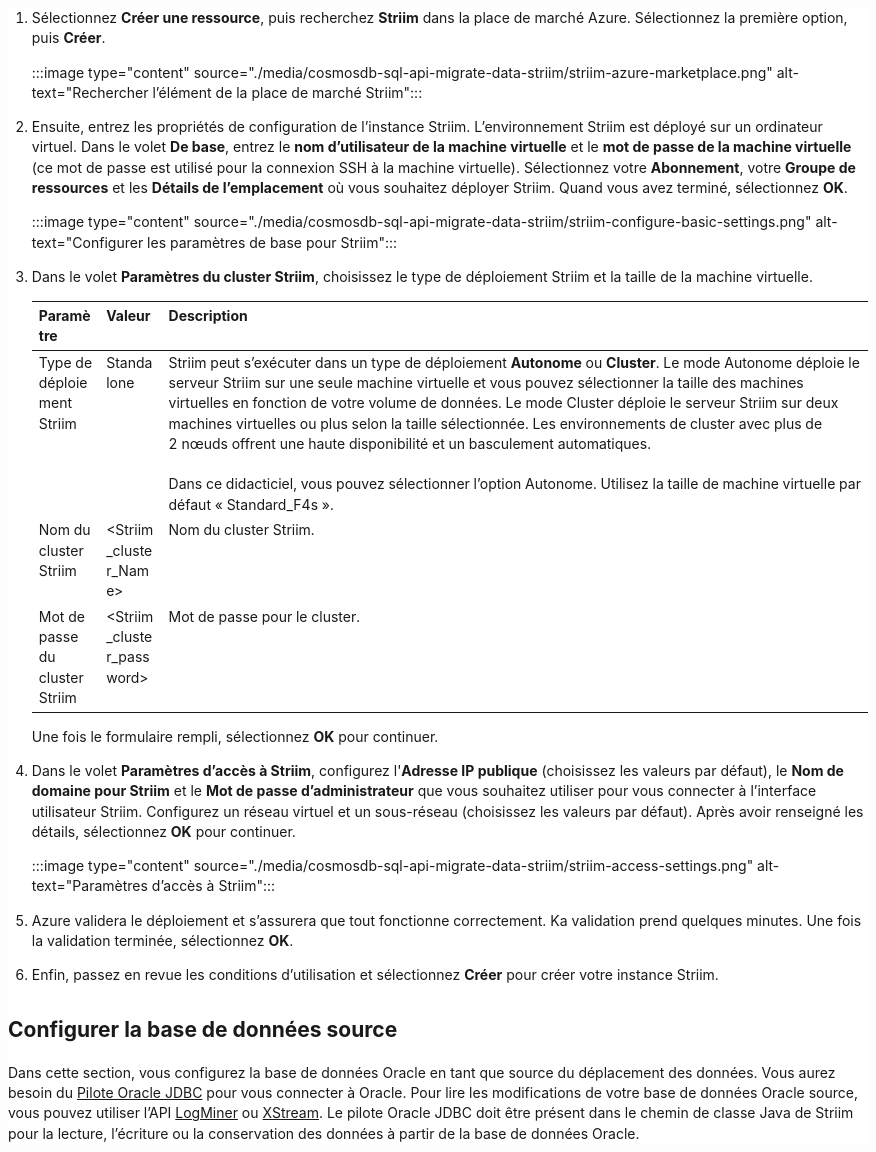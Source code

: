1. Sélectionnez **Créer une ressource**, puis recherchez **Striim** dans la place de marché Azure. Sélectionnez la première option, puis **Créer**.

   :::image type="content" source="./media/cosmosdb-sql-api-migrate-data-striim/striim-azure-marketplace.png" alt-text="Rechercher l’élément de la place de marché Striim":::

1. Ensuite, entrez les propriétés de configuration de l’instance Striim. L’environnement Striim est déployé sur un ordinateur virtuel. Dans le volet **De base**, entrez le **nom d’utilisateur de la machine virtuelle** et le **mot de passe de la machine virtuelle** (ce mot de passe est utilisé pour la connexion SSH à la machine virtuelle). Sélectionnez votre **Abonnement**, votre **Groupe de ressources** et les **Détails de l’emplacement** où vous souhaitez déployer Striim. Quand vous avez terminé, sélectionnez **OK**.

   :::image type="content" source="./media/cosmosdb-sql-api-migrate-data-striim/striim-configure-basic-settings.png" alt-text="Configurer les paramètres de base pour Striim":::


1. Dans le volet **Paramètres du cluster Striim**, choisissez le type de déploiement Striim et la taille de la machine virtuelle.

   |Paramètre | Valeur | Description |
   | ---| ---| ---|
   |Type de déploiement Striim |Standalone | Striim peut s’exécuter dans un type de déploiement **Autonome** ou **Cluster**. Le mode Autonome déploie le serveur Striim sur une seule machine virtuelle et vous pouvez sélectionner la taille des machines virtuelles en fonction de votre volume de données. Le mode Cluster déploie le serveur Striim sur deux machines virtuelles ou plus selon la taille sélectionnée. Les environnements de cluster avec plus de 2 nœuds offrent une haute disponibilité et un basculement automatiques.</br></br> Dans ce didacticiel, vous pouvez sélectionner l’option Autonome. Utilisez la taille de machine virtuelle par défaut « Standard_F4s ». | 
   | Nom du cluster Striim|    <Striim_cluster_Name>|  Nom du cluster Striim.|
   | Mot de passe du cluster Striim|   <Striim_cluster_password>|  Mot de passe pour le cluster.|

   Une fois le formulaire rempli, sélectionnez **OK** pour continuer.

1. Dans le volet **Paramètres d’accès à Striim**, configurez l'**Adresse IP publique** (choisissez les valeurs par défaut), le **Nom de domaine pour Striim** et le **Mot de passe d’administrateur** que vous souhaitez utiliser pour vous connecter à l’interface utilisateur Striim. Configurez un réseau virtuel et un sous-réseau (choisissez les valeurs par défaut). Après avoir renseigné les détails, sélectionnez **OK** pour continuer.

   :::image type="content" source="./media/cosmosdb-sql-api-migrate-data-striim/striim-access-settings.png" alt-text="Paramètres d’accès à Striim":::

1. Azure validera le déploiement et s’assurera que tout fonctionne correctement. Ka validation prend quelques minutes. Une fois la validation terminée, sélectionnez **OK**.
  
1. Enfin, passez en revue les conditions d’utilisation et sélectionnez **Créer** pour créer votre instance Striim. 

## <a name="configure-the-source-database"></a>Configurer la base de données source

Dans cette section, vous configurez la base de données Oracle en tant que source du déplacement des données.  Vous aurez besoin du [Pilote Oracle JDBC](https://www.oracle.com/technetwork/database/features/jdbc/jdbc-ucp-122-3110062.html) pour vous connecter à Oracle. Pour lire les modifications de votre base de données Oracle source, vous pouvez utiliser l’API [LogMiner](https://www.oracle.com/technetwork/database/features/availability/logmineroverview-088844.html) ou [XStream](https://docs.oracle.com/cd/E11882_01/server.112/e16545/xstrm_intro.htm#XSTRM72647). Le pilote Oracle JDBC doit être présent dans le chemin de classe Java de Striim pour la lecture, l’écriture ou la conservation des données à partir de la base de données Oracle.
